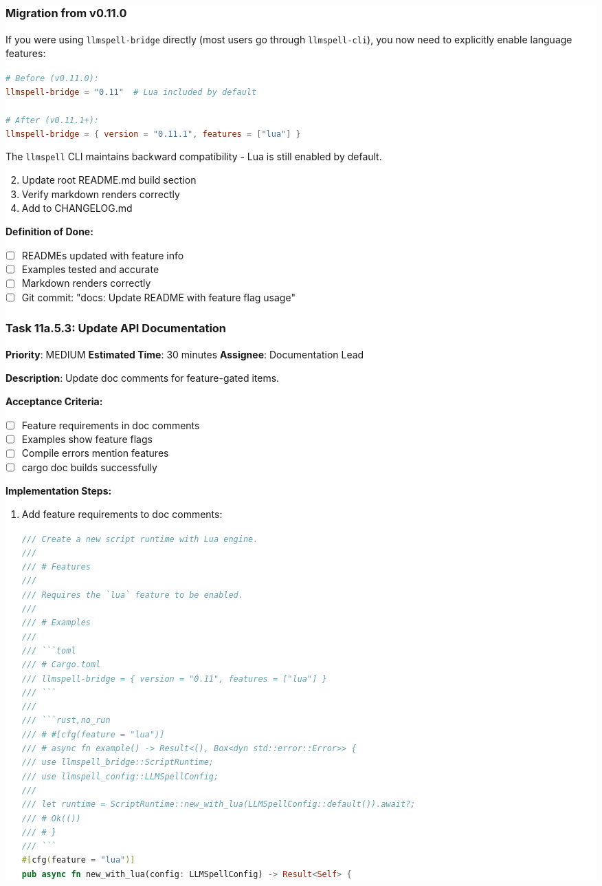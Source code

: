    ### Migration from v0.11.0

   If you were using `llmspell-bridge` directly (most users go through `llmspell-cli`),
   you now need to explicitly enable language features:

   ```toml
   # Before (v0.11.0):
   llmspell-bridge = "0.11"  # Lua included by default

   # After (v0.11.1+):
   llmspell-bridge = { version = "0.11.1", features = ["lua"] }
   ```

   The `llmspell` CLI maintains backward compatibility - Lua is still enabled by default.
   ```
   ```
2. Update root README.md build section
3. Verify markdown renders correctly
4. Add to CHANGELOG.md

**Definition of Done:**
- [ ] READMEs updated with feature info
- [ ] Examples tested and accurate
- [ ] Markdown renders correctly
- [ ] Git commit: "docs: Update README with feature flag usage"

### Task 11a.5.3: Update API Documentation
**Priority**: MEDIUM
**Estimated Time**: 30 minutes
**Assignee**: Documentation Lead

**Description**: Update doc comments for feature-gated items.

**Acceptance Criteria:**
- [ ] Feature requirements in doc comments
- [ ] Examples show feature flags
- [ ] Compile errors mention features
- [ ] cargo doc builds successfully

**Implementation Steps:**
1. Add feature requirements to doc comments:
   ```rust
   /// Create a new script runtime with Lua engine.
   ///
   /// # Features
   ///
   /// Requires the `lua` feature to be enabled.
   ///
   /// # Examples
   ///
   /// ```toml
   /// # Cargo.toml
   /// llmspell-bridge = { version = "0.11", features = ["lua"] }
   /// ```
   ///
   /// ```rust,no_run
   /// # #[cfg(feature = "lua")]
   /// # async fn example() -> Result<(), Box<dyn std::error::Error>> {
   /// use llmspell_bridge::ScriptRuntime;
   /// use llmspell_config::LLMSpellConfig;
   ///
   /// let runtime = ScriptRuntime::new_with_lua(LLMSpellConfig::default()).await?;
   /// # Ok(())
   /// # }
   /// ```
   #[cfg(feature = "lua")]
   pub async fn new_with_lua(config: LLMSpellConfig) -> Result<Self> {
   ```